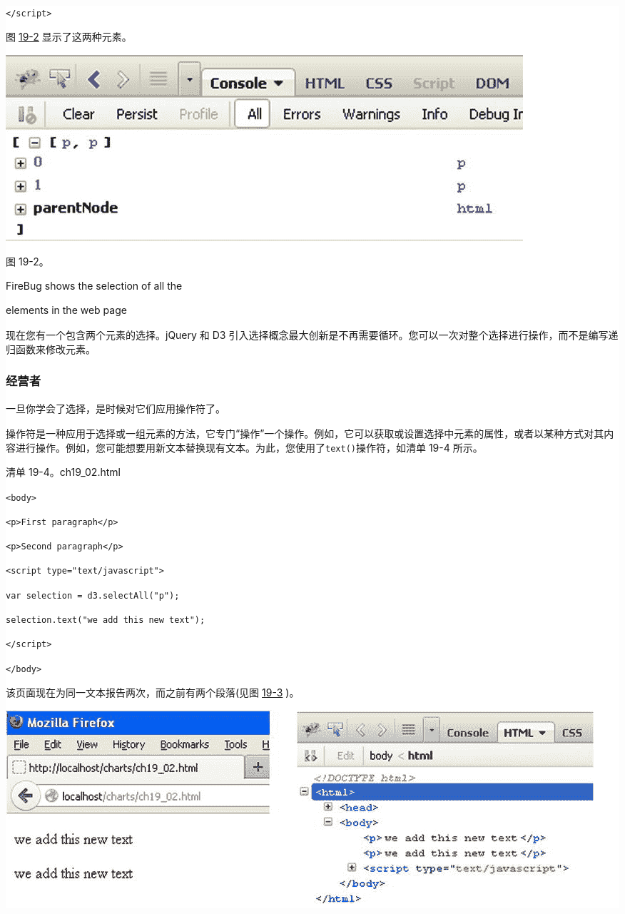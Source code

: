 `</script>`

图 [19-2](#Fig2) 显示了这两种元素。

![A978-1-4302-6290-9_19_Fig2_HTML.jpg](img/A978-1-4302-6290-9_19_Fig2_HTML.jpg)

图 19-2。

FireBug shows the selection of all the <p> elements in the web page

现在您有一个包含两个元素的选择。jQuery 和 D3 引入选择概念最大创新是不再需要循环。您可以一次对整个选择进行操作，而不是编写递归函数来修改元素。

### 经营者

一旦你学会了选择，是时候对它们应用操作符了。

操作符是一种应用于选择或一组元素的方法，它专门“操作”一个操作。例如，它可以获取或设置选择中元素的属性，或者以某种方式对其内容进行操作。例如，您可能想要用新文本替换现有文本。为此，您使用了`text()`操作符，如清单 19-4 所示。

清单 19-4。ch19_02.html

`<body>`

`<p>First paragraph</p>`

`<p>Second paragraph</p>`

`<script type="text/javascript">`

`var selection = d3.selectAll("p");`

`selection.text("we add this new text");`

`</script>`

`</body>`

该页面现在为同一文本报告两次，而之前有两个段落(见图 [19-3](#Fig3) )。

![A978-1-4302-6290-9_19_Fig3_HTML.jpg](img/A978-1-4302-6290-9_19_Fig3_HTML.jpg)
